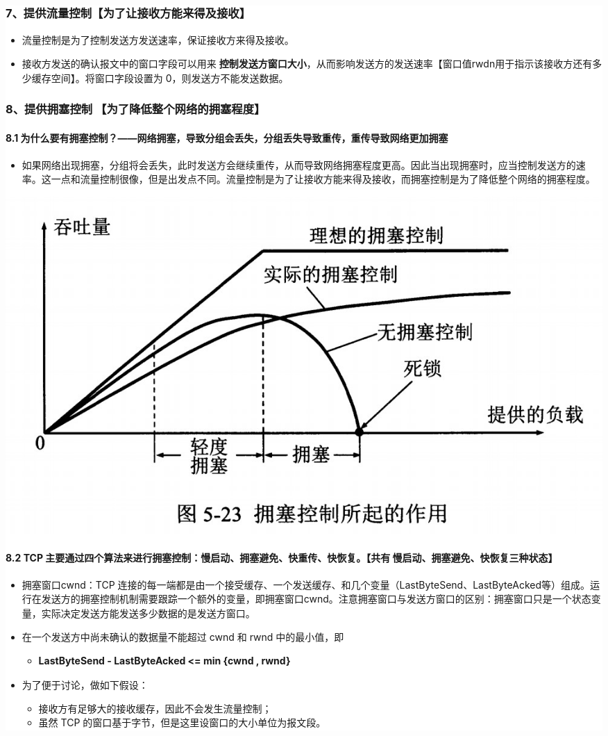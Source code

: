 ### 7、提供流量控制【为了让接收方能来得及接收】

* 流量控制是为了控制发送方发送速率，保证接收方来得及接收。

* 接收方发送的确认报文中的窗口字段可以用来 **控制发送方窗口大小**，从而影响发送方的发送速率【窗口值rwdn用于指示该接收方还有多少缓存空间】。将窗口字段设置为 0，则发送方不能发送数据。

### 8、提供拥塞控制 【为了降低整个网络的拥塞程度】
#### 8.1 为什么要有拥塞控制？——网络拥塞，导致分组会丢失，分组丢失导致重传，重传导致网络更加拥塞
* 如果网络出现拥塞，分组将会丢失，此时发送方会继续重传，从而导致网络拥塞程度更高。因此当出现拥塞时，应当控制发送方的速率。这一点和流量控制很像，但是出发点不同。流量控制是为了让接收方能来得及接收，而拥塞控制是为了降低整个网络的拥塞程度。

![](./pics/51e2ed95-65b8-4ae9-8af3-65602d452a25.jpg)

#### 8.2 TCP 主要通过四个算法来进行拥塞控制：慢启动、拥塞避免、快重传、快恢复。【共有 慢启动、拥塞避免、快恢复三种状态】

* 拥塞窗口cwnd：TCP 连接的每一端都是由一个接受缓存、一个发送缓存、和几个变量（LastByteSend、LastByteAcked等）组成。运行在发送方的拥塞控制机制需要跟踪一个额外的变量，即拥塞窗口cwnd。注意拥塞窗口与发送方窗口的区别：拥塞窗口只是一个状态变量，实际决定发送方能发送多少数据的是发送方窗口。
* 在一个发送方中尚未确认的数据量不能超过 cwnd 和 rwnd 中的最小值，即
    * **LastByteSend - LastByteAcked <= min {cwnd , rwnd}**

* 为了便于讨论，做如下假设：

    - 接收方有足够大的接收缓存，因此不会发生流量控制；
    - 虽然 TCP 的窗口基于字节，但是这里设窗口的大小单位为报文段。
